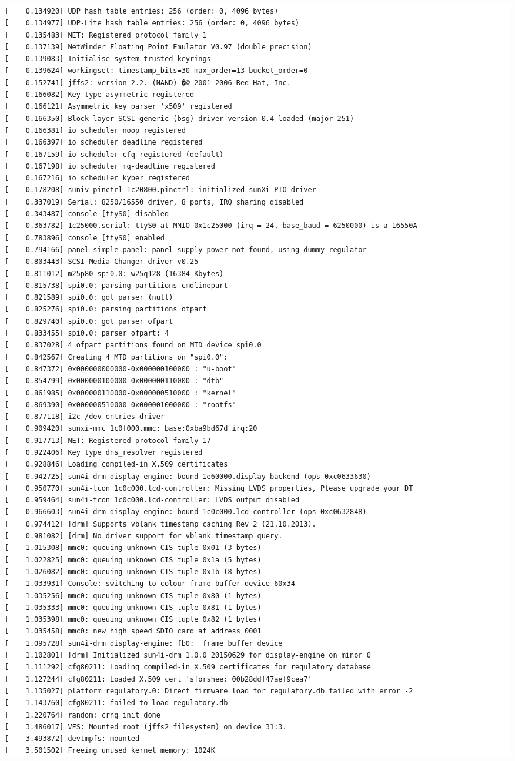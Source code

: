     [    0.134920] UDP hash table entries: 256 (order: 0, 4096 bytes)
    [    0.134977] UDP-Lite hash table entries: 256 (order: 0, 4096 bytes)
    [    0.135483] NET: Registered protocol family 1
    [    0.137139] NetWinder Floating Point Emulator V0.97 (double precision)
    [    0.139083] Initialise system trusted keyrings
    [    0.139624] workingset: timestamp_bits=30 max_order=13 bucket_order=0
    [    0.152741] jffs2: version 2.2. (NAND) �© 2001-2006 Red Hat, Inc.
    [    0.166082] Key type asymmetric registered
    [    0.166121] Asymmetric key parser 'x509' registered
    [    0.166350] Block layer SCSI generic (bsg) driver version 0.4 loaded (major 251)
    [    0.166381] io scheduler noop registered
    [    0.166397] io scheduler deadline registered
    [    0.167159] io scheduler cfq registered (default)
    [    0.167198] io scheduler mq-deadline registered
    [    0.167216] io scheduler kyber registered
    [    0.178208] suniv-pinctrl 1c20800.pinctrl: initialized sunXi PIO driver
    [    0.337019] Serial: 8250/16550 driver, 8 ports, IRQ sharing disabled
    [    0.343487] console [ttyS0] disabled
    [    0.363782] 1c25000.serial: ttyS0 at MMIO 0x1c25000 (irq = 24, base_baud = 6250000) is a 16550A
    [    0.783896] console [ttyS0] enabled
    [    0.794166] panel-simple panel: panel supply power not found, using dummy regulator
    [    0.803443] SCSI Media Changer driver v0.25 
    [    0.811012] m25p80 spi0.0: w25q128 (16384 Kbytes)
    [    0.815738] spi0.0: parsing partitions cmdlinepart
    [    0.821589] spi0.0: got parser (null)
    [    0.825276] spi0.0: parsing partitions ofpart
    [    0.829740] spi0.0: got parser ofpart
    [    0.833455] spi0.0: parser ofpart: 4
    [    0.837028] 4 ofpart partitions found on MTD device spi0.0
    [    0.842567] Creating 4 MTD partitions on "spi0.0":
    [    0.847372] 0x000000000000-0x000000100000 : "u-boot"
    [    0.854799] 0x000000100000-0x000000110000 : "dtb"
    [    0.861985] 0x000000110000-0x000000510000 : "kernel"
    [    0.869390] 0x000000510000-0x000001000000 : "rootfs"
    [    0.877118] i2c /dev entries driver
    [    0.909420] sunxi-mmc 1c0f000.mmc: base:0xba9bd67d irq:20
    [    0.917713] NET: Registered protocol family 17
    [    0.922406] Key type dns_resolver registered
    [    0.928846] Loading compiled-in X.509 certificates
    [    0.942725] sun4i-drm display-engine: bound 1e60000.display-backend (ops 0xc0633630)
    [    0.950770] sun4i-tcon 1c0c000.lcd-controller: Missing LVDS properties, Please upgrade your DT
    [    0.959464] sun4i-tcon 1c0c000.lcd-controller: LVDS output disabled
    [    0.966603] sun4i-drm display-engine: bound 1c0c000.lcd-controller (ops 0xc0632848)
    [    0.974412] [drm] Supports vblank timestamp caching Rev 2 (21.10.2013).
    [    0.981082] [drm] No driver support for vblank timestamp query.
    [    1.015308] mmc0: queuing unknown CIS tuple 0x01 (3 bytes)
    [    1.022825] mmc0: queuing unknown CIS tuple 0x1a (5 bytes)
    [    1.026082] mmc0: queuing unknown CIS tuple 0x1b (8 bytes)
    [    1.033931] Console: switching to colour frame buffer device 60x34
    [    1.035256] mmc0: queuing unknown CIS tuple 0x80 (1 bytes)
    [    1.035333] mmc0: queuing unknown CIS tuple 0x81 (1 bytes)
    [    1.035398] mmc0: queuing unknown CIS tuple 0x82 (1 bytes)
    [    1.035458] mmc0: new high speed SDIO card at address 0001
    [    1.095728] sun4i-drm display-engine: fb0:  frame buffer device
    [    1.102801] [drm] Initialized sun4i-drm 1.0.0 20150629 for display-engine on minor 0
    [    1.111292] cfg80211: Loading compiled-in X.509 certificates for regulatory database
    [    1.127244] cfg80211: Loaded X.509 cert 'sforshee: 00b28ddf47aef9cea7'
    [    1.135027] platform regulatory.0: Direct firmware load for regulatory.db failed with error -2
    [    1.143760] cfg80211: failed to load regulatory.db
    [    1.220764] random: crng init done
    [    3.486017] VFS: Mounted root (jffs2 filesystem) on device 31:3.
    [    3.493872] devtmpfs: mounted
    [    3.501502] Freeing unused kernel memory: 1024K